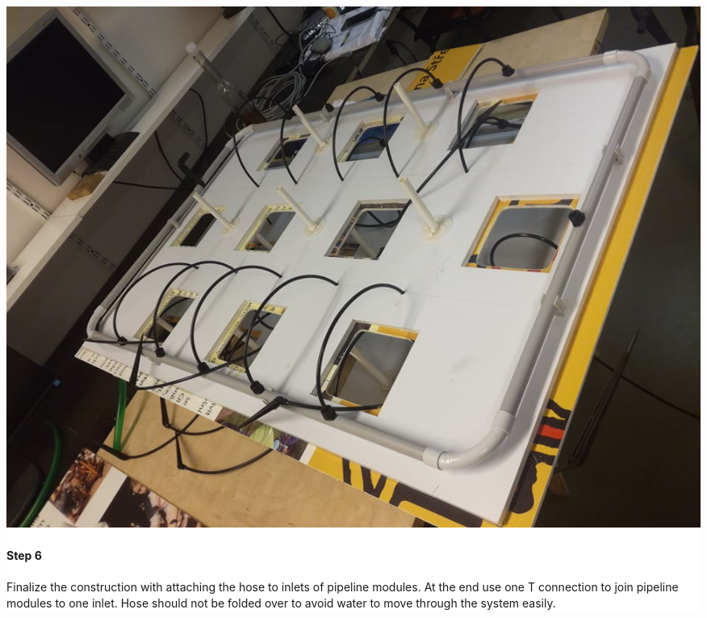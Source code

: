 ![Illustrative photo](../images/Pic25.jpg)

#### Step 6	
Finalize the construction with attaching the hose to inlets of pipeline modules. At the end use one T connection to join pipeline modules to one inlet. Hose should not be folded over to avoid water to move through the system easily.
